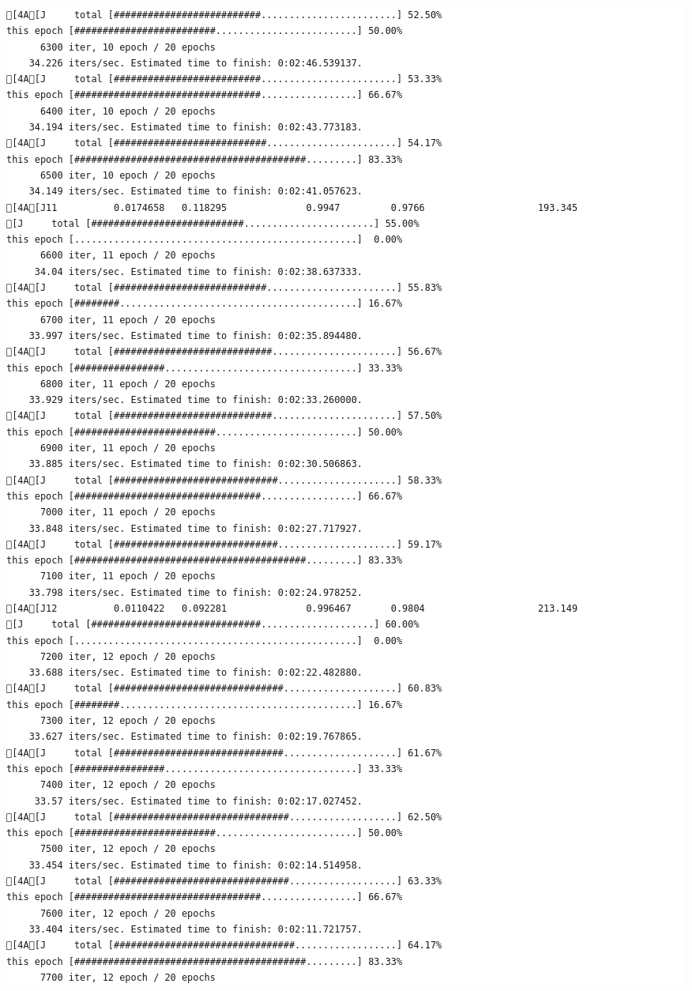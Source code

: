 
    [4A[J     total [##########################........................] 52.50%
    this epoch [#########################.........................] 50.00%
          6300 iter, 10 epoch / 20 epochs
        34.226 iters/sec. Estimated time to finish: 0:02:46.539137.
    [4A[J     total [##########################........................] 53.33%
    this epoch [#################################.................] 66.67%
          6400 iter, 10 epoch / 20 epochs
        34.194 iters/sec. Estimated time to finish: 0:02:43.773183.
    [4A[J     total [###########################.......................] 54.17%
    this epoch [#########################################.........] 83.33%
          6500 iter, 10 epoch / 20 epochs
        34.149 iters/sec. Estimated time to finish: 0:02:41.057623.
    [4A[J11          0.0174658   0.118295              0.9947         0.9766                    193.345       
    [J     total [###########################.......................] 55.00%
    this epoch [..................................................]  0.00%
          6600 iter, 11 epoch / 20 epochs
         34.04 iters/sec. Estimated time to finish: 0:02:38.637333.
    [4A[J     total [###########################.......................] 55.83%
    this epoch [########..........................................] 16.67%
          6700 iter, 11 epoch / 20 epochs
        33.997 iters/sec. Estimated time to finish: 0:02:35.894480.
    [4A[J     total [############################......................] 56.67%
    this epoch [################..................................] 33.33%
          6800 iter, 11 epoch / 20 epochs
        33.929 iters/sec. Estimated time to finish: 0:02:33.260000.
    [4A[J     total [############################......................] 57.50%
    this epoch [#########################.........................] 50.00%
          6900 iter, 11 epoch / 20 epochs
        33.885 iters/sec. Estimated time to finish: 0:02:30.506863.
    [4A[J     total [#############################.....................] 58.33%
    this epoch [#################################.................] 66.67%
          7000 iter, 11 epoch / 20 epochs
        33.848 iters/sec. Estimated time to finish: 0:02:27.717927.
    [4A[J     total [#############################.....................] 59.17%
    this epoch [#########################################.........] 83.33%
          7100 iter, 11 epoch / 20 epochs
        33.798 iters/sec. Estimated time to finish: 0:02:24.978252.
    [4A[J12          0.0110422   0.092281              0.996467       0.9804                    213.149       
    [J     total [##############################....................] 60.00%
    this epoch [..................................................]  0.00%
          7200 iter, 12 epoch / 20 epochs
        33.688 iters/sec. Estimated time to finish: 0:02:22.482880.
    [4A[J     total [##############################....................] 60.83%
    this epoch [########..........................................] 16.67%
          7300 iter, 12 epoch / 20 epochs
        33.627 iters/sec. Estimated time to finish: 0:02:19.767865.
    [4A[J     total [##############################....................] 61.67%
    this epoch [################..................................] 33.33%
          7400 iter, 12 epoch / 20 epochs
         33.57 iters/sec. Estimated time to finish: 0:02:17.027452.
    [4A[J     total [###############################...................] 62.50%
    this epoch [#########################.........................] 50.00%
          7500 iter, 12 epoch / 20 epochs
        33.454 iters/sec. Estimated time to finish: 0:02:14.514958.
    [4A[J     total [###############################...................] 63.33%
    this epoch [#################################.................] 66.67%
          7600 iter, 12 epoch / 20 epochs
        33.404 iters/sec. Estimated time to finish: 0:02:11.721757.
    [4A[J     total [################################..................] 64.17%
    this epoch [#########################################.........] 83.33%
          7700 iter, 12 epoch / 20 epochs